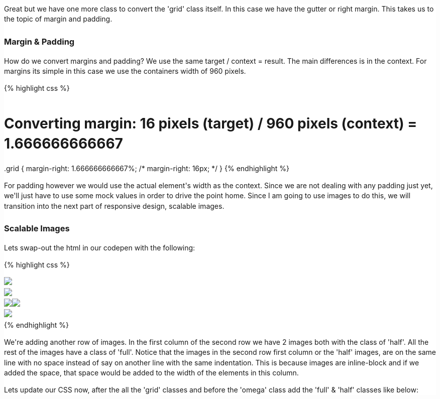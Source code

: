 Great but we have one more class to convert the 'grid' class itself. In this case we have the gutter or right margin. This takes us to the topic of margin and padding.  

### Margin & Padding  

How do we convert margins and padding? We use the same target / context = result. The main differences is in the context. For margins its simple in this case we use the containers width of 960 pixels. 

{% highlight css %}
# Converting margin: 16 pixels (target) / 960 pixels (context) = 1.666666666667
.grid {
  margin-right: 1.666666666667%; /* margin-right: 16px; */
}
{% endhighlight %}

For padding however we would use the actual element's width as the context. Since we are not dealing with any padding just yet, we'll just have to use some mock values in order to drive the point home. Since I am going to use images to do this, we will transition into the next part of responsive design, scalable images.  

### Scalable Images

Lets swap-out the html in our codepen with the following:  

{% highlight css %}
<div class="grid-container">
  <div class="grid grid-4">
    <img class="full" src="http://fpoimg.com/472x200?text=Full" />
  </div>
  <div class="grid grid-4 omega">
    <img class="full" src="http://fpoimg.com/472x200?text=Full" />
  </div>
  <div class="grid grid-4">
    <img class="half" src="http://fpoimg.com/236x200?text=Half" /><img class="half omega" src="http://fpoimg.com/236x200?text=Half" />
  </div>
  <div class="grid grid-4 omega">
    <img class="full" src="http://fpoimg.com/472x200?text=Full" />
  </div>
</div>
{% endhighlight %}

We're adding another row of images. In the first column of the second row we have 2 images both with the class of 'half'. All the rest of the images have a class of 'full'. Notice that the images in the second row first column or the 'half' images, are on the same line with no space instead of say on another line with the same indentation. This is because images are inline-block and if we added the space, that space would be added to the width of the elements in this column.  

Lets update our CSS now, after the all the 'grid' classes and before the 'omega' class add the 'full' & 'half' classes like below:  
